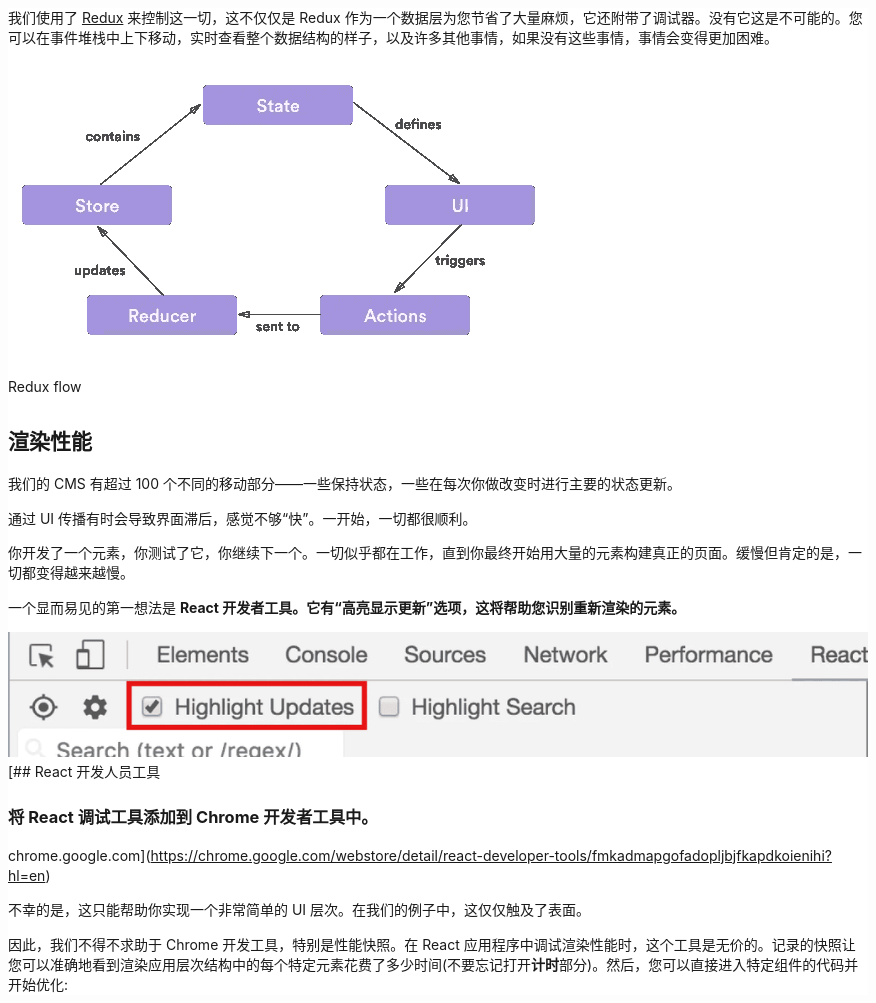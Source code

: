 我们使用了 [Redux](https://redux.js.org/) 来控制这一切，这不仅仅是 Redux 作为一个数据层为您节省了大量麻烦，它还附带了调试器。没有它这是不可能的。您可以在事件堆栈中上下移动，实时查看整个数据结构的样子，以及许多其他事情，如果没有这些事情，事情会变得更加困难。

![](img/a52bbac785a69e2de84f22c805dede37.png)

Redux flow

## 渲染性能

我们的 CMS 有超过 100 个不同的移动部分——一些保持状态，一些在每次你做改变时进行主要的状态更新。

通过 UI 传播有时会导致界面滞后，感觉不够“快”。一开始，一切都很顺利。

你开发了一个元素，你测试了它，你继续下一个。一切似乎都在工作，直到你最终开始用大量的元素构建真正的页面。缓慢但肯定的是，一切都变得越来越慢。

一个显而易见的第一想法是 **React 开发者工具。它有“高亮显示更新”选项，这将帮助您识别重新渲染的元素。**

![](img/5ce277a4456a1f48a8ff58b382876b30.png)[](https://chrome.google.com/webstore/detail/react-developer-tools/fmkadmapgofadopljbjfkapdkoienihi?hl=en) [## React 开发人员工具

### 将 React 调试工具添加到 Chrome 开发者工具中。

chrome.google.com](https://chrome.google.com/webstore/detail/react-developer-tools/fmkadmapgofadopljbjfkapdkoienihi?hl=en) 

不幸的是，这只能帮助你实现一个非常简单的 UI 层次。在我们的例子中，这仅仅触及了表面。

因此，我们不得不求助于 Chrome 开发工具，特别是性能快照。在 React 应用程序中调试渲染性能时，这个工具是无价的。记录的快照让您可以准确地看到渲染应用层次结构中的每个特定元素花费了多少时间(不要忘记打开**计时**部分)。然后，您可以直接进入特定组件的代码并开始优化:

